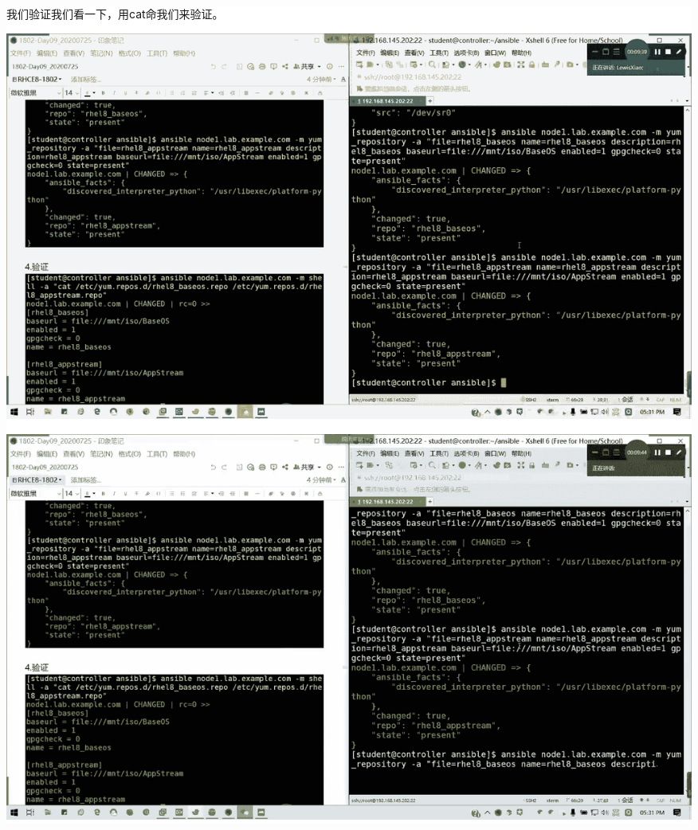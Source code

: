 我们验证我们看一下，用cat命我们来验证。

![](img/539e2c5f9e4aa07cd5e0163596527be5_42.png)

![](img/539e2c5f9e4aa07cd5e0163596527be5_43.png)
